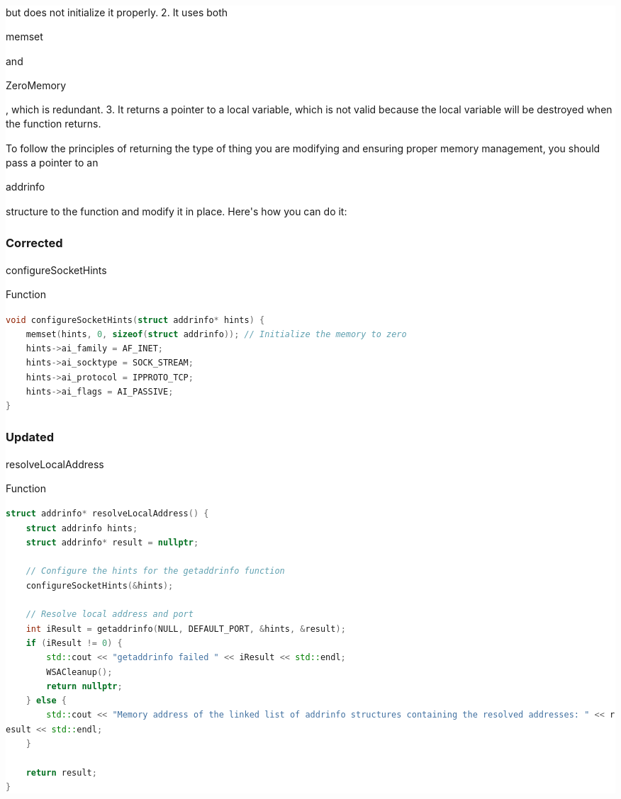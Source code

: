  but does not initialize it properly.
2. It uses both 

memset

 and 

ZeroMemory

, which is redundant.
3. It returns a pointer to a local variable, which is not valid because the local variable will be destroyed when the function returns.

To follow the principles of returning the type of thing you are modifying and ensuring proper memory management, you should pass a pointer to an 

addrinfo

 structure to the function and modify it in place. Here's how you can do it:

### Corrected 

configureSocketHints

 Function

```cpp
void configureSocketHints(struct addrinfo* hints) {
    memset(hints, 0, sizeof(struct addrinfo)); // Initialize the memory to zero
    hints->ai_family = AF_INET; 
    hints->ai_socktype = SOCK_STREAM; 
    hints->ai_protocol = IPPROTO_TCP;
    hints->ai_flags = AI_PASSIVE;
}
```

### Updated 

resolveLocalAddress

 Function

```cpp
struct addrinfo* resolveLocalAddress() {
    struct addrinfo hints;
    struct addrinfo* result = nullptr;

    // Configure the hints for the getaddrinfo function
    configureSocketHints(&hints);

    // Resolve local address and port
    int iResult = getaddrinfo(NULL, DEFAULT_PORT, &hints, &result);
    if (iResult != 0) {
        std::cout << "getaddrinfo failed " << iResult << std::endl;
        WSACleanup();
        return nullptr;
    } else {
        std::cout << "Memory address of the linked list of addrinfo structures containing the resolved addresses: " << result << std::endl;
    }

    return result;
}
```
